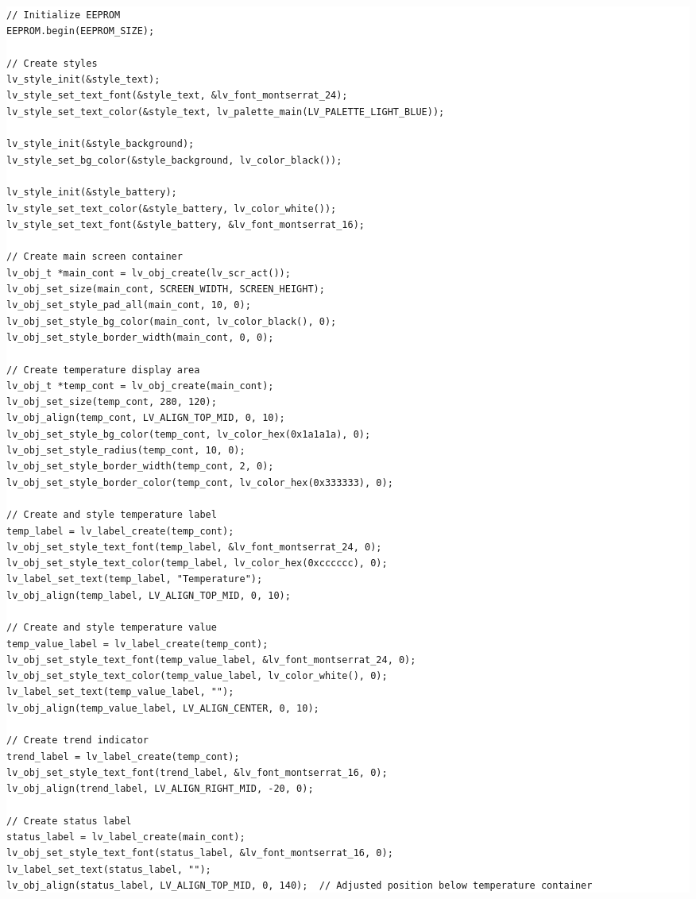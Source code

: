     // Initialize EEPROM
    EEPROM.begin(EEPROM_SIZE);
    
    // Create styles
    lv_style_init(&style_text);
    lv_style_set_text_font(&style_text, &lv_font_montserrat_24);
    lv_style_set_text_color(&style_text, lv_palette_main(LV_PALETTE_LIGHT_BLUE));
    
    lv_style_init(&style_background);
    lv_style_set_bg_color(&style_background, lv_color_black());
    
    lv_style_init(&style_battery);
    lv_style_set_text_color(&style_battery, lv_color_white());
    lv_style_set_text_font(&style_battery, &lv_font_montserrat_16);
    
    // Create main screen container
    lv_obj_t *main_cont = lv_obj_create(lv_scr_act());
    lv_obj_set_size(main_cont, SCREEN_WIDTH, SCREEN_HEIGHT);
    lv_obj_set_style_pad_all(main_cont, 10, 0);
    lv_obj_set_style_bg_color(main_cont, lv_color_black(), 0);
    lv_obj_set_style_border_width(main_cont, 0, 0);
    
    // Create temperature display area
    lv_obj_t *temp_cont = lv_obj_create(main_cont);
    lv_obj_set_size(temp_cont, 280, 120);
    lv_obj_align(temp_cont, LV_ALIGN_TOP_MID, 0, 10);
    lv_obj_set_style_bg_color(temp_cont, lv_color_hex(0x1a1a1a), 0);
    lv_obj_set_style_radius(temp_cont, 10, 0);
    lv_obj_set_style_border_width(temp_cont, 2, 0);
    lv_obj_set_style_border_color(temp_cont, lv_color_hex(0x333333), 0);
    
    // Create and style temperature label
    temp_label = lv_label_create(temp_cont);
    lv_obj_set_style_text_font(temp_label, &lv_font_montserrat_24, 0);
    lv_obj_set_style_text_color(temp_label, lv_color_hex(0xcccccc), 0);
    lv_label_set_text(temp_label, "Temperature");
    lv_obj_align(temp_label, LV_ALIGN_TOP_MID, 0, 10);
    
    // Create and style temperature value
    temp_value_label = lv_label_create(temp_cont);
    lv_obj_set_style_text_font(temp_value_label, &lv_font_montserrat_24, 0);
    lv_obj_set_style_text_color(temp_value_label, lv_color_white(), 0);
    lv_label_set_text(temp_value_label, "");
    lv_obj_align(temp_value_label, LV_ALIGN_CENTER, 0, 10);
    
    // Create trend indicator
    trend_label = lv_label_create(temp_cont);
    lv_obj_set_style_text_font(trend_label, &lv_font_montserrat_16, 0);
    lv_obj_align(trend_label, LV_ALIGN_RIGHT_MID, -20, 0);
    
    // Create status label
    status_label = lv_label_create(main_cont);
    lv_obj_set_style_text_font(status_label, &lv_font_montserrat_16, 0);
    lv_label_set_text(status_label, "");
    lv_obj_align(status_label, LV_ALIGN_TOP_MID, 0, 140);  // Adjusted position below temperature container
    